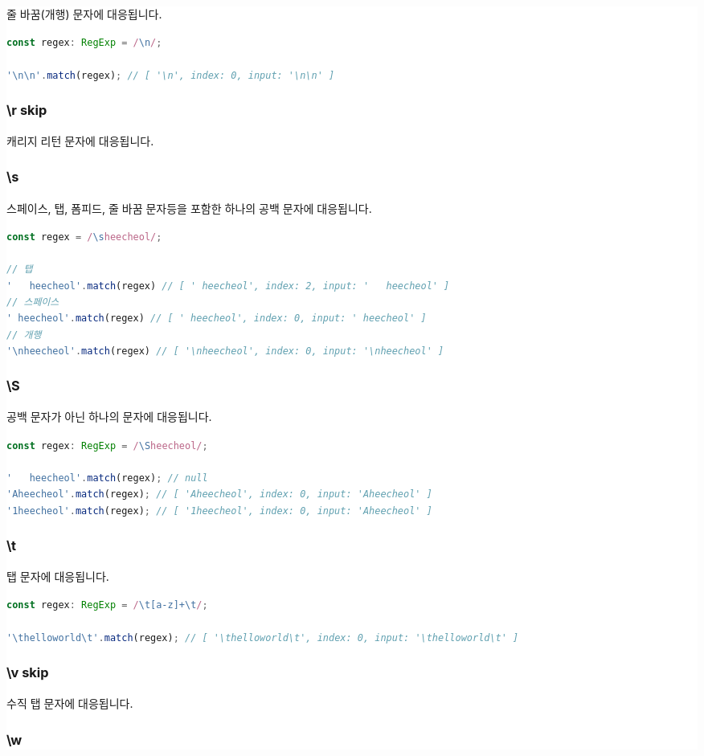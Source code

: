줄 바꿈(개행) 문자에 대응됩니다.

```ts
const regex: RegExp = /\n/;

'\n\n'.match(regex); // [ '\n', index: 0, input: '\n\n' ]
```

### \r skip

캐리지 리턴 문자에 대응됩니다.

### \s

스페이스, 탭, 폼피드, 줄 바꿈 문자등을 포함한 하나의 공백 문자에 대응됩니다.

```ts
const regex = /\sheecheol/;

// 탭
'   heecheol'.match(regex) // [ ' heecheol', index: 2, input: '   heecheol' ]
// 스페이스
' heecheol'.match(regex) // [ ' heecheol', index: 0, input: ' heecheol' ]
// 개행
'\nheecheol'.match(regex) // [ '\nheecheol', index: 0, input: '\nheecheol' ]

```

### \S

공백 문자가 아닌 하나의 문자에 대응됩니다.

```ts
const regex: RegExp = /\Sheecheol/;

'   heecheol'.match(regex); // null
'Aheecheol'.match(regex); // [ 'Aheecheol', index: 0, input: 'Aheecheol' ]
'1heecheol'.match(regex); // [ '1heecheol', index: 0, input: 'Aheecheol' ]
```
### \t

탭 문자에 대응됩니다.

```ts
const regex: RegExp = /\t[a-z]+\t/;

'\thelloworld\t'.match(regex); // [ '\thelloworld\t', index: 0, input: '\thelloworld\t' ]
```

### \v skip

수직 탭 문자에 대응됩니다.

### \w
